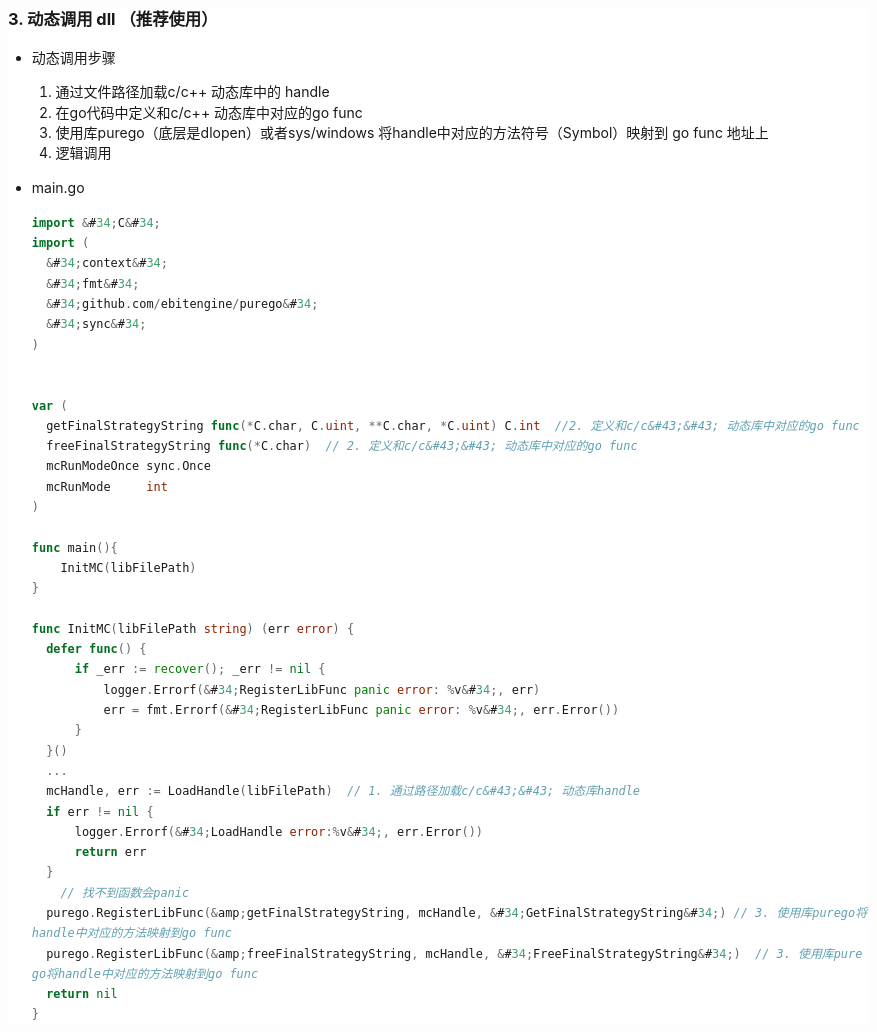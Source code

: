   

### 3. 动态调用 dll （推荐使用）

- 动态调用步骤
  1. 通过文件路径加载c/c&#43;&#43; 动态库中的 handle
  2. 在go代码中定义和c/c&#43;&#43; 动态库中对应的go func 
  3. 使用库purego（底层是dlopen）或者sys/windows 将handle中对应的方法符号（Symbol）映射到 go func 地址上
  4. 逻辑调用

- main.go

  ```go
  import &#34;C&#34;
  import (
  	&#34;context&#34;
  	&#34;fmt&#34;
  	&#34;github.com/ebitengine/purego&#34;
  	&#34;sync&#34;
  )
  
  
  var (
  	getFinalStrategyString func(*C.char, C.uint, **C.char, *C.uint) C.int  //2. 定义和c/c&#43;&#43; 动态库中对应的go func
  	freeFinalStrategyString func(*C.char)  // 2. 定义和c/c&#43;&#43; 动态库中对应的go func
  	mcRunModeOnce sync.Once
  	mcRunMode     int
  )
  
  func main(){
      InitMC(libFilePath)
  }
  
  func InitMC(libFilePath string) (err error) {
  	defer func() {
  		if _err := recover(); _err != nil {
  			logger.Errorf(&#34;RegisterLibFunc panic error: %v&#34;, err)
  			err = fmt.Errorf(&#34;RegisterLibFunc panic error: %v&#34;, err.Error())
  		}
  	}()
  	...
  	mcHandle, err := LoadHandle(libFilePath)  // 1. 通过路径加载c/c&#43;&#43; 动态库handle
  	if err != nil {
  		logger.Errorf(&#34;LoadHandle error:%v&#34;, err.Error())
  		return err
  	}
      // 找不到函数会panic
  	purego.RegisterLibFunc(&amp;getFinalStrategyString, mcHandle, &#34;GetFinalStrategyString&#34;) // 3. 使用库purego将handle中对应的方法映射到go func
  	purego.RegisterLibFunc(&amp;freeFinalStrategyString, mcHandle, &#34;FreeFinalStrategyString&#34;)  // 3. 使用库purego将handle中对应的方法映射到go func
  	return nil
  }
  
  
  ```

